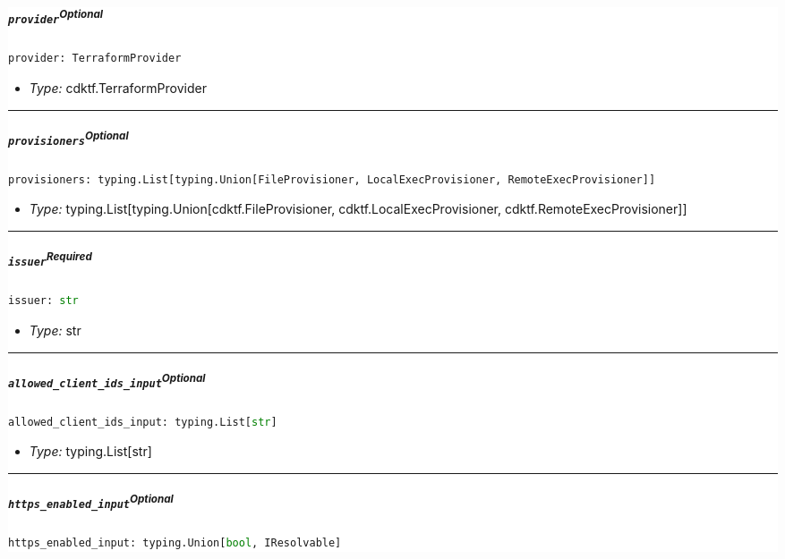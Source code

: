 ##### `provider`<sup>Optional</sup> <a name="provider" id="@cdktf/provider-vault.identityOidcProvider.IdentityOidcProvider.property.provider"></a>

```python
provider: TerraformProvider
```

- *Type:* cdktf.TerraformProvider

---

##### `provisioners`<sup>Optional</sup> <a name="provisioners" id="@cdktf/provider-vault.identityOidcProvider.IdentityOidcProvider.property.provisioners"></a>

```python
provisioners: typing.List[typing.Union[FileProvisioner, LocalExecProvisioner, RemoteExecProvisioner]]
```

- *Type:* typing.List[typing.Union[cdktf.FileProvisioner, cdktf.LocalExecProvisioner, cdktf.RemoteExecProvisioner]]

---

##### `issuer`<sup>Required</sup> <a name="issuer" id="@cdktf/provider-vault.identityOidcProvider.IdentityOidcProvider.property.issuer"></a>

```python
issuer: str
```

- *Type:* str

---

##### `allowed_client_ids_input`<sup>Optional</sup> <a name="allowed_client_ids_input" id="@cdktf/provider-vault.identityOidcProvider.IdentityOidcProvider.property.allowedClientIdsInput"></a>

```python
allowed_client_ids_input: typing.List[str]
```

- *Type:* typing.List[str]

---

##### `https_enabled_input`<sup>Optional</sup> <a name="https_enabled_input" id="@cdktf/provider-vault.identityOidcProvider.IdentityOidcProvider.property.httpsEnabledInput"></a>

```python
https_enabled_input: typing.Union[bool, IResolvable]
```
